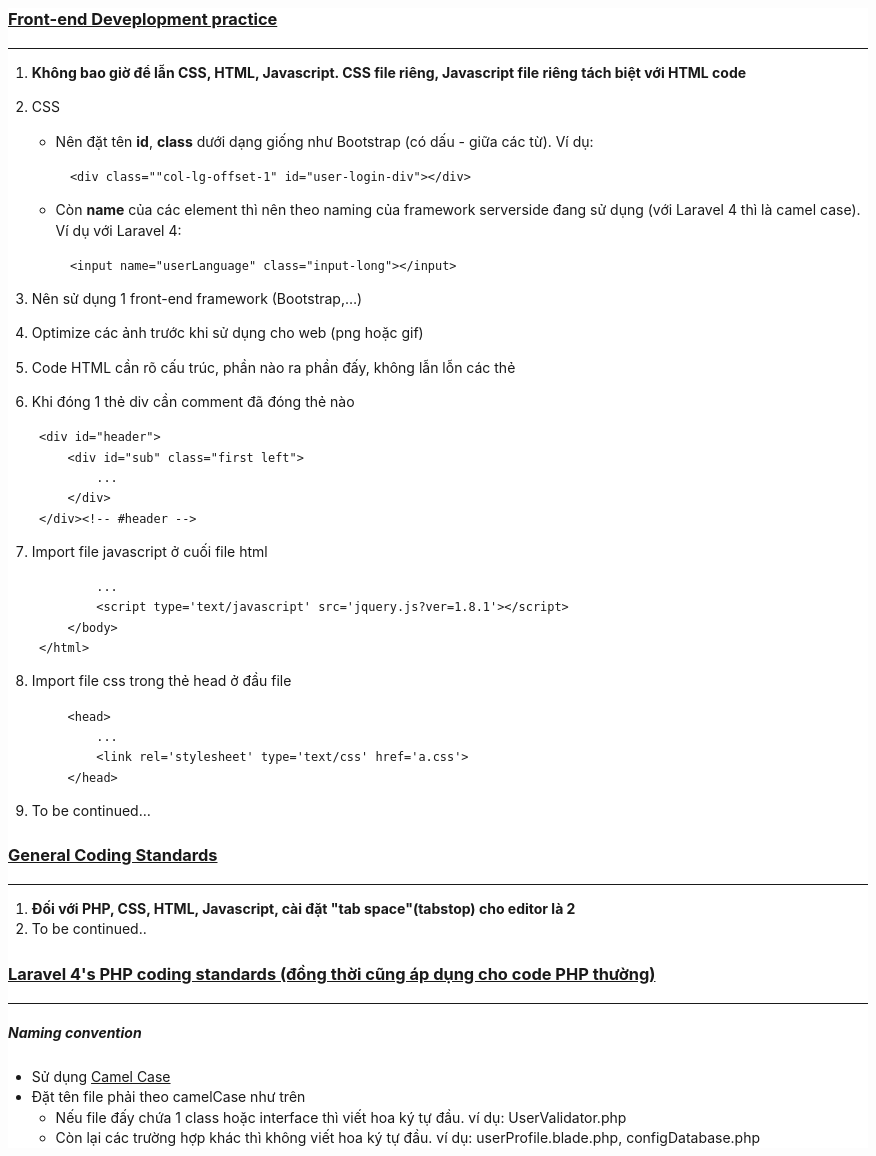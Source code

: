 ### [Front-end Deveplopment practice](id:anchor3)
***
1. **Không bao giờ để lẫn CSS, HTML, Javascript. CSS file riêng, Javascript file riêng tách biệt với HTML code**
2. CSS
	+ Nên đặt tên **id**, **class** dưới dạng giống như Bootstrap (có dấu - giữa các từ). Ví dụ: 
				
			<div class=""col-lg-offset-1" id="user-login-div"></div>
			
	+ Còn **name** của các element thì nên theo naming của framework serverside đang sử dụng (với Laravel 4 thì là camel case). Ví dụ với Laravel 4: 
	
			<input name="userLanguage" class="input-long"></input>
			
3. Nên sử dụng 1 front-end framework (Bootstrap,…)
4. Optimize các ảnh trước khi sử dụng cho web (png hoặc gif)
5. Code HTML cần rõ cấu trúc, phần nào ra phần đấy, không lẫn lỗn các thẻ
6. Khi đóng 1 thẻ div cần comment đã đóng thẻ nào

		<div id="header">
  			<div id="sub" class="first left">
    			...
  			</div>
		</div><!-- #header -->
		
7. Import file javascript ở cuối file html

		 		...
    			<script type='text/javascript' src='jquery.js?ver=1.8.1'></script>
  			</body>
		</html>
		
8. Import file css trong thẻ head ở đầu file

			<head>
				...
				<link rel='stylesheet' type='text/css' href='a.css'>
			</head>
		
9. To be continued…  
  

### [General Coding Standards](id:anchor4)
***
1. **Đối với PHP, CSS, HTML, Javascript, cài đặt "tab space"(tabstop) cho editor là 2**
2. To be continued..



### [Laravel 4's PHP coding standards (đồng thời cũng áp dụng cho code PHP thường)](id:anchor5)
***
##### Naming convention

- Sử dụng [Camel Case](http://en.wikipedia.org/wiki/CamelCase)
- Đặt tên file phải theo camelCase như trên
	* Nếu file đấy chứa 1 class hoặc interface thì viết hoa ký tự đầu. ví dụ: UserValidator.php
	* Còn lại các trường hợp khác thì không viết hoa ký tự đầu. ví dụ: userProfile.blade.php, configDatabase.php
	